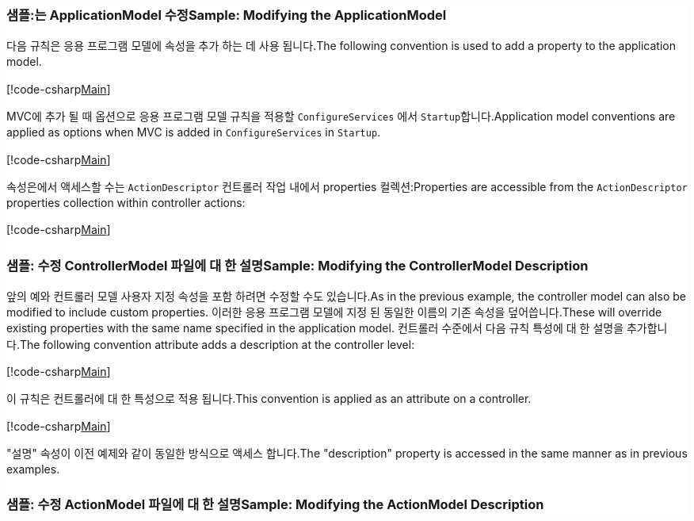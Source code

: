 ### <a name="sample-modifying-the-applicationmodel"></a><span data-ttu-id="4a1d7-159">샘플:는 ApplicationModel 수정</span><span class="sxs-lookup"><span data-stu-id="4a1d7-159">Sample: Modifying the ApplicationModel</span></span>

<span data-ttu-id="4a1d7-160">다음 규칙은 응용 프로그램 모델에 속성을 추가 하는 데 사용 됩니다.</span><span class="sxs-lookup"><span data-stu-id="4a1d7-160">The following convention is used to add a property to the application model.</span></span> 

[!code-csharp[Main](./application-model/sample/src/AppModelSample/Conventions/ApplicationDescription.cs)]

<span data-ttu-id="4a1d7-161">MVC에 추가 될 때 옵션으로 응용 프로그램 모델 규칙을 적용할 `ConfigureServices` 에서 `Startup`합니다.</span><span class="sxs-lookup"><span data-stu-id="4a1d7-161">Application model conventions are applied as options when MVC is added in `ConfigureServices` in `Startup`.</span></span>

[!code-csharp[Main](./application-model/sample/src/AppModelSample/Startup.cs?name=ConfigureServices&highlight=5)]

<span data-ttu-id="4a1d7-162">속성은에서 액세스할 수는 `ActionDescriptor` 컨트롤러 작업 내에서 properties 컬렉션:</span><span class="sxs-lookup"><span data-stu-id="4a1d7-162">Properties are accessible from the `ActionDescriptor` properties collection within controller actions:</span></span>

[!code-csharp[Main](./application-model/sample/src/AppModelSample/Controllers/AppModelController.cs?name=AppModelController)]

### <a name="sample-modifying-the-controllermodel-description"></a><span data-ttu-id="4a1d7-163">샘플: 수정 ControllerModel 파일에 대 한 설명</span><span class="sxs-lookup"><span data-stu-id="4a1d7-163">Sample: Modifying the ControllerModel Description</span></span>

<span data-ttu-id="4a1d7-164">앞의 예와 컨트롤러 모델 사용자 지정 속성을 포함 하려면 수정할 수도 있습니다.</span><span class="sxs-lookup"><span data-stu-id="4a1d7-164">As in the previous example, the controller model can also be modified to include custom properties.</span></span> <span data-ttu-id="4a1d7-165">이러한 응용 프로그램 모델에 지정 된 동일한 이름의 기존 속성을 덮어씁니다.</span><span class="sxs-lookup"><span data-stu-id="4a1d7-165">These will override existing properties with the same name specified in the application model.</span></span> <span data-ttu-id="4a1d7-166">컨트롤러 수준에서 다음 규칙 특성에 대 한 설명을 추가합니다.</span><span class="sxs-lookup"><span data-stu-id="4a1d7-166">The following convention attribute adds a description at the controller level:</span></span>

[!code-csharp[Main](./application-model/sample/src/AppModelSample/Conventions/ControllerDescriptionAttribute.cs)]

<span data-ttu-id="4a1d7-167">이 규칙은 컨트롤러에 대 한 특성으로 적용 됩니다.</span><span class="sxs-lookup"><span data-stu-id="4a1d7-167">This convention is applied as an attribute on a controller.</span></span>

[!code-csharp[Main](./application-model/sample/src/AppModelSample/Controllers/DescriptionAttributesController.cs?name=ControllerDescription&highlight=1)]

<span data-ttu-id="4a1d7-168">"설명" 속성이 이전 예제와 같이 동일한 방식으로 액세스 합니다.</span><span class="sxs-lookup"><span data-stu-id="4a1d7-168">The "description" property is accessed in the same manner as in previous examples.</span></span>

### <a name="sample-modifying-the-actionmodel-description"></a><span data-ttu-id="4a1d7-169">샘플: 수정 ActionModel 파일에 대 한 설명</span><span class="sxs-lookup"><span data-stu-id="4a1d7-169">Sample: Modifying the ActionModel Description</span></span>

